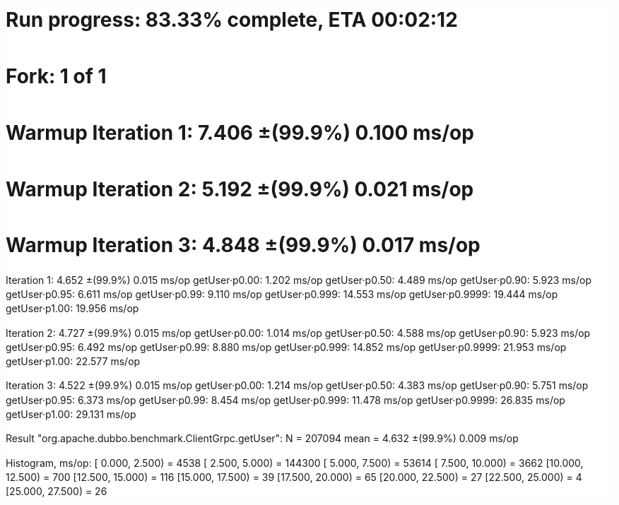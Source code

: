 # Run progress: 83.33% complete, ETA 00:02:12
# Fork: 1 of 1
# Warmup Iteration   1: 7.406 ±(99.9%) 0.100 ms/op
# Warmup Iteration   2: 5.192 ±(99.9%) 0.021 ms/op
# Warmup Iteration   3: 4.848 ±(99.9%) 0.017 ms/op
Iteration   1: 4.652 ±(99.9%) 0.015 ms/op
                 getUser·p0.00:   1.202 ms/op
                 getUser·p0.50:   4.489 ms/op
                 getUser·p0.90:   5.923 ms/op
                 getUser·p0.95:   6.611 ms/op
                 getUser·p0.99:   9.110 ms/op
                 getUser·p0.999:  14.553 ms/op
                 getUser·p0.9999: 19.444 ms/op
                 getUser·p1.00:   19.956 ms/op

Iteration   2: 4.727 ±(99.9%) 0.015 ms/op
                 getUser·p0.00:   1.014 ms/op
                 getUser·p0.50:   4.588 ms/op
                 getUser·p0.90:   5.923 ms/op
                 getUser·p0.95:   6.492 ms/op
                 getUser·p0.99:   8.880 ms/op
                 getUser·p0.999:  14.852 ms/op
                 getUser·p0.9999: 21.953 ms/op
                 getUser·p1.00:   22.577 ms/op

Iteration   3: 4.522 ±(99.9%) 0.015 ms/op
                 getUser·p0.00:   1.214 ms/op
                 getUser·p0.50:   4.383 ms/op
                 getUser·p0.90:   5.751 ms/op
                 getUser·p0.95:   6.373 ms/op
                 getUser·p0.99:   8.454 ms/op
                 getUser·p0.999:  11.478 ms/op
                 getUser·p0.9999: 26.835 ms/op
                 getUser·p1.00:   29.131 ms/op



Result "org.apache.dubbo.benchmark.ClientGrpc.getUser":
  N = 207094
  mean =      4.632 ±(99.9%) 0.009 ms/op

  Histogram, ms/op:
    [ 0.000,  2.500) = 4538 
    [ 2.500,  5.000) = 144300 
    [ 5.000,  7.500) = 53614 
    [ 7.500, 10.000) = 3662 
    [10.000, 12.500) = 700 
    [12.500, 15.000) = 116 
    [15.000, 17.500) = 39 
    [17.500, 20.000) = 65 
    [20.000, 22.500) = 27 
    [22.500, 25.000) = 4 
    [25.000, 27.500) = 26 

